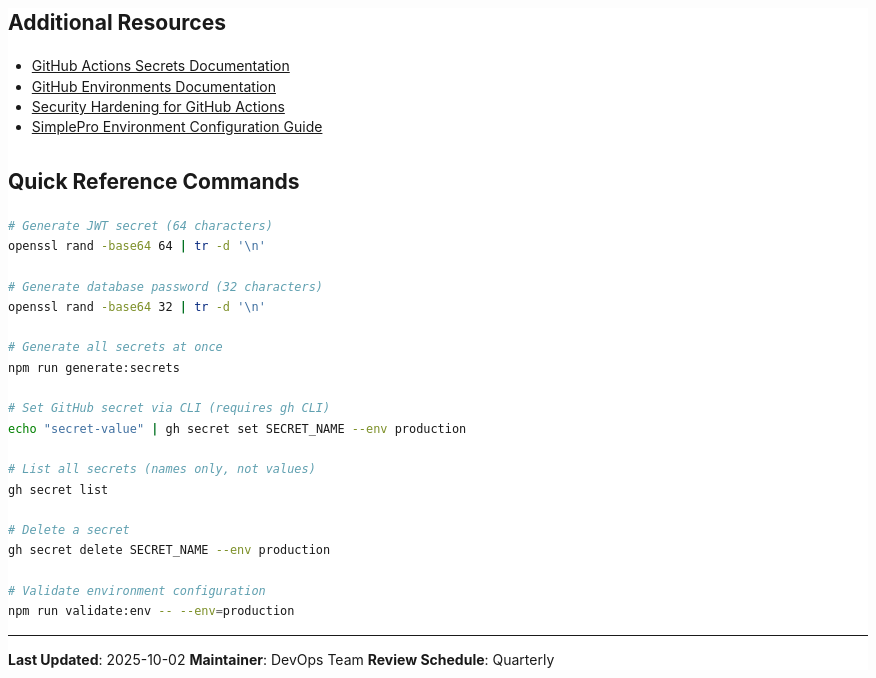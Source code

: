 ## Additional Resources

- [GitHub Actions Secrets Documentation](https://docs.github.com/en/actions/security-guides/encrypted-secrets)
- [GitHub Environments Documentation](https://docs.github.com/en/actions/deployment/targeting-different-environments/using-environments-for-deployment)
- [Security Hardening for GitHub Actions](https://docs.github.com/en/actions/security-guides/security-hardening-for-github-actions)
- [SimplePro Environment Configuration Guide](./ENVIRONMENT_CONFIGURATION_GUIDE.md)

## Quick Reference Commands

```bash
# Generate JWT secret (64 characters)
openssl rand -base64 64 | tr -d '\n'

# Generate database password (32 characters)
openssl rand -base64 32 | tr -d '\n'

# Generate all secrets at once
npm run generate:secrets

# Set GitHub secret via CLI (requires gh CLI)
echo "secret-value" | gh secret set SECRET_NAME --env production

# List all secrets (names only, not values)
gh secret list

# Delete a secret
gh secret delete SECRET_NAME --env production

# Validate environment configuration
npm run validate:env -- --env=production
```

---

**Last Updated**: 2025-10-02
**Maintainer**: DevOps Team
**Review Schedule**: Quarterly
